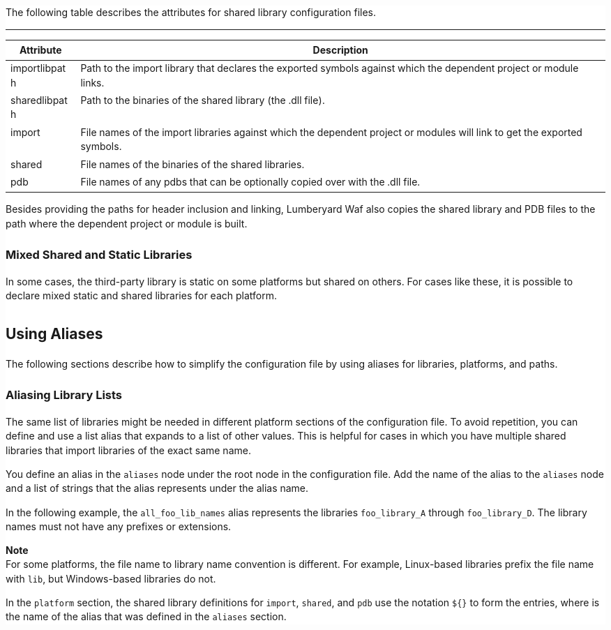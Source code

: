 The following table describes the attributes for shared library configuration files\.


****  

| Attribute | Description | 
| --- | --- | 
| importlibpath | Path to the import library that declares the exported symbols against which the dependent project or module links\. | 
| sharedlibpath | Path to the binaries of the shared library \(the \.dll file\)\. | 
| import | File names of the import libraries against which the dependent project or modules will link to get the exported symbols\. | 
| shared | File names of the binaries of the shared libraries\. | 
| pdb | File names of any pdbs that can be optionally copied over with the \.dll file\. | 

Besides providing the paths for header inclusion and linking, Lumberyard Waf also copies the shared library and PDB files to the path where the dependent project or module is built\.

### Mixed Shared and Static Libraries<a name="waf-third-party-library-configurations-mixed-shared-and-static-libraries"></a>

In some cases, the third\-party library is static on some platforms but shared on others\. For cases like these, it is possible to declare mixed static and shared libraries for each platform\.

## Using Aliases<a name="waf-third-party-library-configurations-using-aliases"></a>

The following sections describe how to simplify the configuration file by using aliases for libraries, platforms, and paths\.

### Aliasing Library Lists<a name="waf-third-party-library-configurations-aliasing-library-lists"></a>

The same list of libraries might be needed in different platform sections of the configuration file\. To avoid repetition, you can define and use a list alias that expands to a list of other values\. This is helpful for cases in which you have multiple shared libraries that import libraries of the exact same name\.

You define an alias in the `aliases` node under the root node in the configuration file\. Add the name of the alias to the `aliases` node and a list of strings that the alias represents under the alias name\.

In the following example, the `all_foo_lib_names` alias represents the libraries `foo_library_A` through `foo_library_D`\. The library names must not have any prefixes or extensions\. 

**Note**  
For some platforms, the file name to library name convention is different\. For example, Linux\-based libraries prefix the file name with `lib`, but Windows\-based libraries do not\.

In the `platform` section, the shared library definitions for `import`, `shared`, and `pdb` use the notation `${`*<ALIAS>*`}` to form the entries, where *<ALIAS>* is the name of the alias that was defined in the `aliases` section\.
